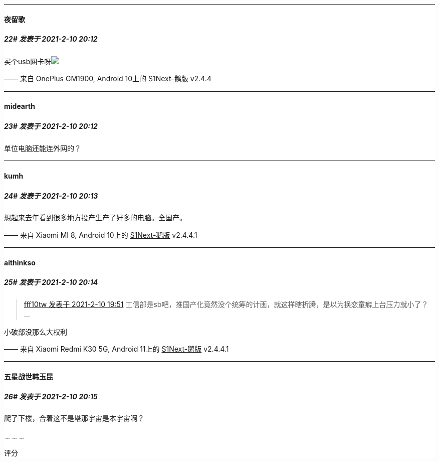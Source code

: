
-----

####  夜留歌  
##### 22#       发表于 2021-2-10 20:12


买个usb网卡呀<img src="https://static.saraba1st.com/image/smiley/face2017/009.gif" referrerpolicy="no-referrer">

—— 来自 OnePlus GM1900, Android 10上的 [S1Next-鹅版](https://github.com/ykrank/S1-Next/releases) v2.4.4


-----

####  midearth  
##### 23#       发表于 2021-2-10 20:12


单位电脑还能连外网的？


-----

####  kumh  
##### 24#       发表于 2021-2-10 20:13


想起来去年看到很多地方投产生产了好多的电脑。全国产。

—— 来自 Xiaomi MI 8, Android 10上的 [S1Next-鹅版](https://github.com/ykrank/S1-Next/releases) v2.4.4.1


-----

####  aithinkso  
##### 25#       发表于 2021-2-10 20:14


<blockquote><a href="httphttps://bbs.saraba1st.com/2b/forum.php?mod=redirect&amp;goto=findpost&amp;pid=50298312&amp;ptid=1987306" target="_blank">fff10tw 发表于 2021-2-10 19:51</a>
工信部是sb吧，推国产化竟然没个统筹的计画，就这样瞎折腾，是以为换恋童癖上台压力就小了？ ...</blockquote>
小破部没那么大权利

—— 来自 Xiaomi Redmi K30 5G, Android 11上的 [S1Next-鹅版](https://github.com/ykrank/S1-Next/releases) v2.4.4.1


-----

####  五星战世韩玉昆  
##### 26#       发表于 2021-2-10 20:15


爬了下楼，合着这不是塔那宇宙是本宇宙啊？


﹍﹍﹍

评分

